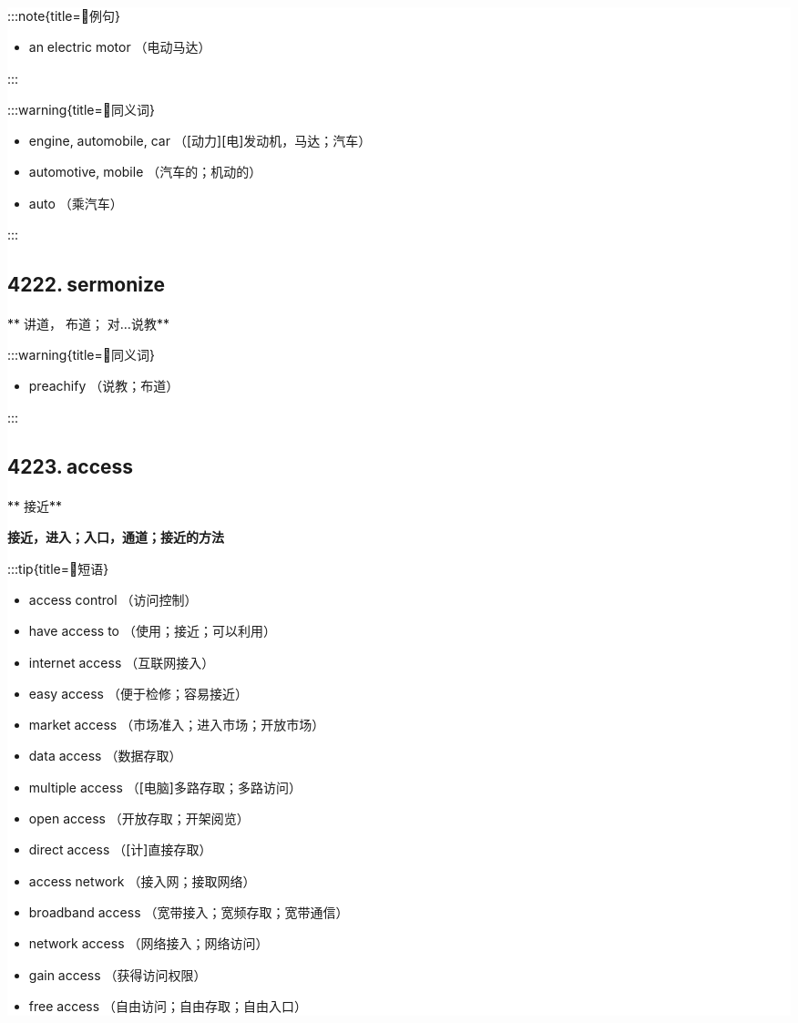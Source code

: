 :::note{title=🎤例句}

- an electric motor （电动马达）

:::

:::warning{title=🤔同义词}

- engine, automobile, car （[动力][电]发动机，马达；汽车）

- automotive, mobile （汽车的；机动的）

- auto （乘汽车）

:::


## 4222. sermonize

** 讲道， 布道； 对…说教**

:::warning{title=🤔同义词}

- preachify （说教；布道）

:::


## 4223. access

** 接近**

**接近，进入；入口，通道；接近的方法**

:::tip{title=🤩短语}

- access control （访问控制）

- have access to （使用；接近；可以利用）

- internet access （互联网接入）

- easy access （便于检修；容易接近）

- market access （市场准入；进入市场；开放市场）

- data access （数据存取）

- multiple access （[电脑]多路存取；多路访问）

- open access （开放存取；开架阅览）

- direct access （[计]直接存取）

- access network （接入网；接取网络）

- broadband access （宽带接入；宽频存取；宽带通信）

- network access （网络接入；网络访问）

- gain access （获得访问权限）

- free access （自由访问；自由存取；自由入口）
